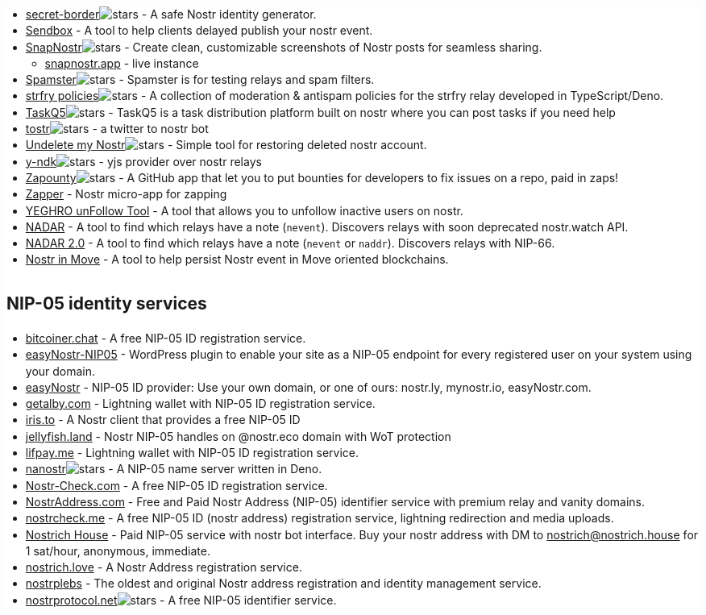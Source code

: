 - [secret-border](https://github.com/guilhermegps/secret-border)![stars](https://img.shields.io/github/stars/guilhermegps/secret-border.svg?style=social) - A safe Nostr identity generator.
- [Sendbox](https://sendbox.nostrmo.com/) - A tool to help clients delayed publish your nostr event.
- [SnapNostr](https://github.com/djhemath/snap-nostr)![stars](https://img.shields.io/github/stars/djhemath/snap-nostr.svg?style=social) - Create clean, customizable screenshots of Nostr posts for seamless sharing.
  - [snapnostr.app](https://snapnostr.app/) - live instance
- [Spamster](https://github.com/gourcetools/spamster)![stars](https://img.shields.io/github/stars/gourcetools/spamster.svg?style=social) - Spamster is for testing relays and spam filters.
- [strfry policies](https://gitlab.com/soapbox-pub/strfry-policies)![stars](https://img.shields.io/gitlab/stars/soapbox-pub/strfry-policies.svg?style=social) - A collection of moderation & antispam policies for the strfry relay developed in TypeScript/Deno.
- [TaskQ5](https://github.com/duozhutuan/Taskq5)![stars](https://img.shields.io/github/stars/duozhutuan/TaskQ5.svg?style=social) - TaskQ5 is a task distribution platform built on nostr where you can post tasks if you need help
- [tostr](https://github.com/slaninas/tostr)![stars](https://img.shields.io/github/stars/slaninas/tostr.svg?style=social) - a twitter to nostr bot
- [Undelete my Nostr](https://yonle.github.io/undelete-my-nostr)![stars](https://img.shields.io/github/stars/Yonle/undelete-my-nostr.svg?style=social) - Simple tool for restoring deleted nostr account.
- [y-ndk](https://github.com/colealbon/y-ndk)![stars](https://img.shields.io/github/stars/colealbon/y-ndk.svg?style=social) - yjs provider over nostr relays
- [Zapounty](https://github.com/ZigBalthazar/zapounty)![stars](https://img.shields.io/github/stars/ZigBalthazar/zapounty.svg?style=social) - A GitHub app that let you to put bounties for developers to fix issues on a repo, paid in zaps!
- [Zapper](https://zapper.nostrapps.org) - Nostr micro-app for zapping
- [YEGHRO unFollow Tool](https://unfollow.yeghro.com) - A tool that allows you to unfollow inactive users on nostr.
- [NADAR](https://nadar.tigerville.no/) - A tool to find which relays have a note (`nevent`). Discovers relays with soon deprecated nostr.watch API.
- [NADAR 2.0](https://nadar.sandwich.farm) - A tool to find which relays have a note (`nevent` or `naddr`). Discovers relays with NIP-66.
- [Nostr in Move](https://github.com/rooch-network/rooch/tree/main/examples/nostr) - A tool to help persist Nostr event in Move oriented blockchains.

## NIP-05 identity services

- [bitcoiner.chat](https://bitcoiner.chat) - A free NIP-05 ID registration service.
- [easyNostr-NIP05](https://wordpress.org/plugins/easynostr-nip05/) - WordPress plugin to enable your site as a NIP-05 endpoint for every registered user on your system using your domain.
- [easyNostr](https://easyNostr.com) - NIP-05 ID provider: Use your own domain, or one of ours: nostr.ly, mynostr.io, easyNostr.com.
- [getalby.com](https://getalby.com/) - Lightning wallet with NIP-05 ID registration service.
- [iris.to](https://iris.to) - A Nostr client that provides a free NIP-05 ID
- [jellyfish.land](https://jellyfish.land/nip05) - Nostr NIP-05 handles on @nostr.eco domain with WoT protection
- [lifpay.me](https://lifpay.me) - Lightning wallet with NIP-05 ID registration service.
- [nanostr](https://github.com/xbol0/nanostr)![stars](https://img.shields.io/github/stars/xbol0/nanostr?style=social) - A NIP-05 name server written in Deno.
- [Nostr-Check.com](https://nostr-check.com) - A free NIP-05 ID registration service.
- [NostrAddress.com](https://nostraddress.com) - Free and Paid Nostr Address (NIP-05) identifier service with premium relay and vanity domains.
- [nostrcheck.me](https://nostrcheck.me/) - A free NIP-05 ID (nostr address) registration service, lightning redirection and media uploads.
- [Nostrich House](https://nostrich.house) - Paid NIP-05 service with nostr bot interface. Buy your nostr address with DM to nostrich@nostrich.house for 1 sat/hour, anonymous, immediate.
- [nostrich.love](https://uselessshit.co/nostr/nip-05/) - A Nostr Address registration service.
- [nostrplebs](https://nostrplebs.com) - The oldest and original Nostr address registration and identity management service.
- [nostrprotocol.net](https://github.com/KiPSOFT/nostr-nip05-service)![stars](https://img.shields.io/github/stars/KiPSOFT/nostr-nip05-service?style=social) - A free NIP-05 identifier service.